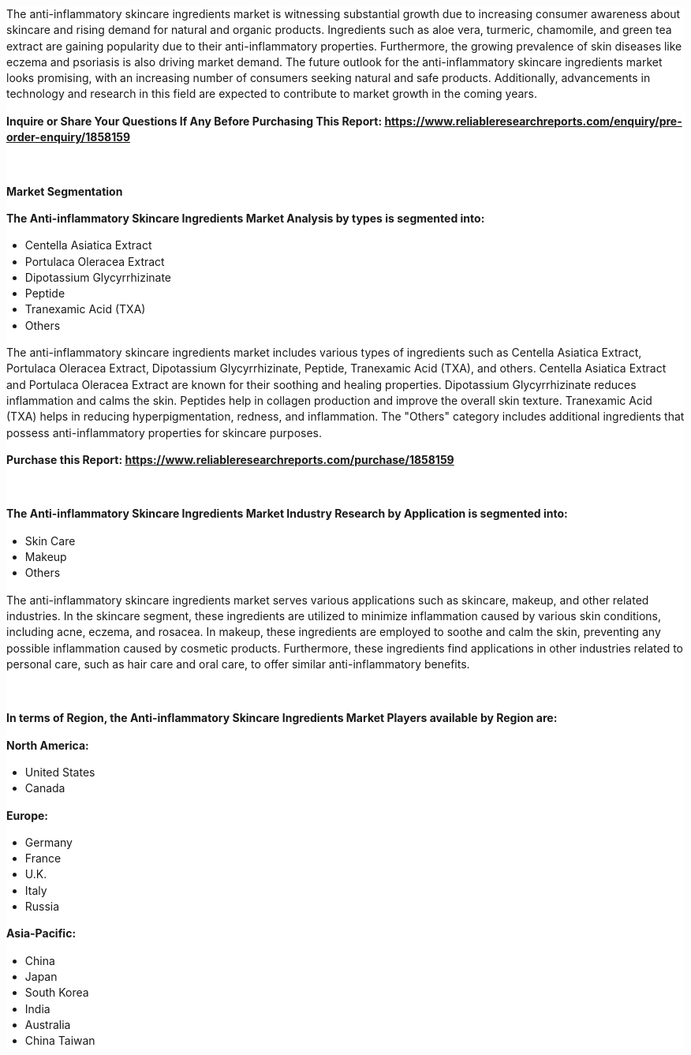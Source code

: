 <p><p>The anti-inflammatory skincare ingredients market is witnessing substantial growth due to increasing consumer awareness about skincare and rising demand for natural and organic products. Ingredients such as aloe vera, turmeric, chamomile, and green tea extract are gaining popularity due to their anti-inflammatory properties. Furthermore, the growing prevalence of skin diseases like eczema and psoriasis is also driving market demand. The future outlook for the anti-inflammatory skincare ingredients market looks promising, with an increasing number of consumers seeking natural and safe products. Additionally, advancements in technology and research in this field are expected to contribute to market growth in the coming years.</p></p>
<p><strong>Inquire or Share Your Questions If Any Before Purchasing This Report: <a href="https://www.reliableresearchreports.com/enquiry/pre-order-enquiry/1858159">https://www.reliableresearchreports.com/enquiry/pre-order-enquiry/1858159</a></strong></p>
<p>&nbsp;</p>
<p><strong>Market Segmentation</strong></p>
<p><strong>The Anti-inflammatory Skincare Ingredients Market Analysis by types is segmented into:</strong></p>
<p><ul><li>Centella Asiatica Extract</li><li>Portulaca Oleracea Extract</li><li>Dipotassium Glycyrrhizinate</li><li>Peptide</li><li>Tranexamic Acid (TXA)</li><li>Others</li></ul></p>
<p><p>The anti-inflammatory skincare ingredients market includes various types of ingredients such as Centella Asiatica Extract, Portulaca Oleracea Extract, Dipotassium Glycyrrhizinate, Peptide, Tranexamic Acid (TXA), and others. Centella Asiatica Extract and Portulaca Oleracea Extract are known for their soothing and healing properties. Dipotassium Glycyrrhizinate reduces inflammation and calms the skin. Peptides help in collagen production and improve the overall skin texture. Tranexamic Acid (TXA) helps in reducing hyperpigmentation, redness, and inflammation. The "Others" category includes additional ingredients that possess anti-inflammatory properties for skincare purposes.</p></p>
<p><strong>Purchase this Report:&nbsp;<a href="https://www.reliableresearchreports.com/purchase/1858159">https://www.reliableresearchreports.com/purchase/1858159</a></strong></p>
<p>&nbsp;</p>
<p><strong>The Anti-inflammatory Skincare Ingredients Market Industry Research by Application is segmented into:</strong></p>
<p><ul><li>Skin Care</li><li>Makeup</li><li>Others</li></ul></p>
<p><p>The anti-inflammatory skincare ingredients market serves various applications such as skincare, makeup, and other related industries. In the skincare segment, these ingredients are utilized to minimize inflammation caused by various skin conditions, including acne, eczema, and rosacea. In makeup, these ingredients are employed to soothe and calm the skin, preventing any possible inflammation caused by cosmetic products. Furthermore, these ingredients find applications in other industries related to personal care, such as hair care and oral care, to offer similar anti-inflammatory benefits.</p></p>
<p>&nbsp;</p>
<p><strong>In terms of Region, the Anti-inflammatory Skincare Ingredients Market Players available by Region are:</strong></p>
<p>
    <p> <strong> North America: </strong>
        <ul>
            <li>United States</li>
            <li>Canada</li>
        </ul>
        </p> 
    <p> <strong> Europe: </strong>
        <ul>
            <li>Germany</li>
            <li>France</li>
            <li>U.K.</li>
            <li>Italy</li>
            <li>Russia</li>
        </ul>
        </p> 
    <p> <strong> Asia-Pacific: </strong>
        <ul>
            <li>China</li>
            <li>Japan</li>
            <li>South Korea</li>
            <li>India</li>
            <li>Australia</li>
            <li>China Taiwan</li>